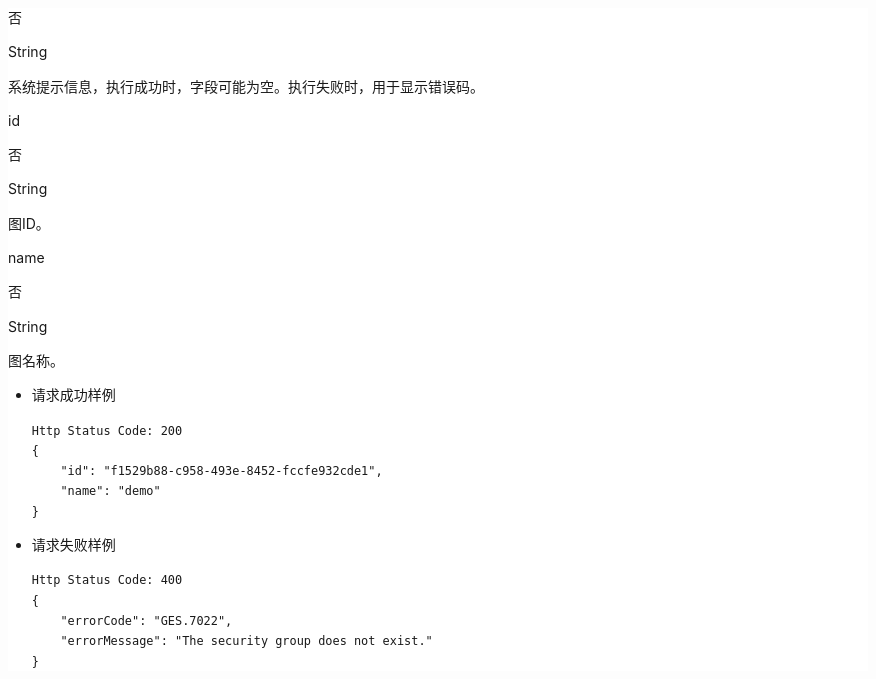 <td class="cellrowborder" valign="top" width="12.989999999999998%" headers="mcps1.2.5.1.2 "><p id="p66976524"><a name="p66976524"></a><a name="p66976524"></a>否</p>
</td>
<td class="cellrowborder" valign="top" width="12.5%" headers="mcps1.2.5.1.3 "><p id="p56389341"><a name="p56389341"></a><a name="p56389341"></a>String</p>
</td>
<td class="cellrowborder" valign="top" width="56.330000000000005%" headers="mcps1.2.5.1.4 "><p id="p4133940"><a name="p4133940"></a><a name="p4133940"></a>系统提示信息，执行成功时，字段可能为空。执行失败时，用于显示错误码。</p>
</td>
</tr>
<tr id="row37205460"><td class="cellrowborder" valign="top" width="18.18%" headers="mcps1.2.5.1.1 "><p id="p60852268"><a name="p60852268"></a><a name="p60852268"></a>id</p>
</td>
<td class="cellrowborder" valign="top" width="12.989999999999998%" headers="mcps1.2.5.1.2 "><p id="p30086652"><a name="p30086652"></a><a name="p30086652"></a>否</p>
</td>
<td class="cellrowborder" valign="top" width="12.5%" headers="mcps1.2.5.1.3 "><p id="p21099757"><a name="p21099757"></a><a name="p21099757"></a>String</p>
</td>
<td class="cellrowborder" valign="top" width="56.330000000000005%" headers="mcps1.2.5.1.4 "><p id="p31358758"><a name="p31358758"></a><a name="p31358758"></a>图ID。</p>
</td>
</tr>
<tr id="row13793374"><td class="cellrowborder" valign="top" width="18.18%" headers="mcps1.2.5.1.1 "><p id="p43521495"><a name="p43521495"></a><a name="p43521495"></a>name</p>
</td>
<td class="cellrowborder" valign="top" width="12.989999999999998%" headers="mcps1.2.5.1.2 "><p id="p35580205"><a name="p35580205"></a><a name="p35580205"></a>否</p>
</td>
<td class="cellrowborder" valign="top" width="12.5%" headers="mcps1.2.5.1.3 "><p id="p63424327"><a name="p63424327"></a><a name="p63424327"></a>String</p>
</td>
<td class="cellrowborder" valign="top" width="56.330000000000005%" headers="mcps1.2.5.1.4 "><p id="p37096845"><a name="p37096845"></a><a name="p37096845"></a>图名称。</p>
</td>
</tr>
</tbody>
</table>

-   请求成功样例

    ```
    Http Status Code: 200
    {
        "id": "f1529b88-c958-493e-8452-fccfe932cde1",
        "name": "demo"
    }
    ```

-   请求失败样例

    ```
    Http Status Code: 400
    {
        "errorCode": "GES.7022",
        "errorMessage": "The security group does not exist."
    }
    ```
